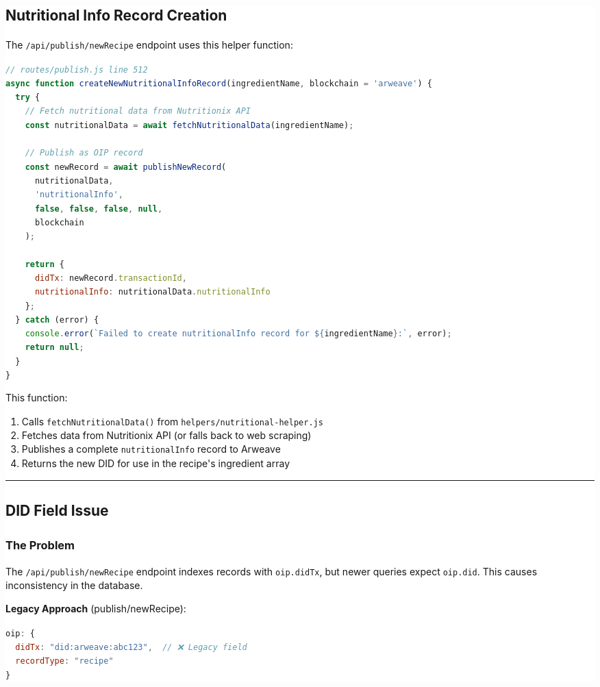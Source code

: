 
## Nutritional Info Record Creation

The `/api/publish/newRecipe` endpoint uses this helper function:

```javascript
// routes/publish.js line 512
async function createNewNutritionalInfoRecord(ingredientName, blockchain = 'arweave') {
  try {
    // Fetch nutritional data from Nutritionix API
    const nutritionalData = await fetchNutritionalData(ingredientName);
    
    // Publish as OIP record
    const newRecord = await publishNewRecord(
      nutritionalData,
      'nutritionalInfo',
      false, false, false, null,
      blockchain
    );
    
    return {
      didTx: newRecord.transactionId,
      nutritionalInfo: nutritionalData.nutritionalInfo
    };
  } catch (error) {
    console.error(`Failed to create nutritionalInfo record for ${ingredientName}:`, error);
    return null;
  }
}
```

This function:
1. Calls `fetchNutritionalData()` from `helpers/nutritional-helper.js`
2. Fetches data from Nutritionix API (or falls back to web scraping)
3. Publishes a complete `nutritionalInfo` record to Arweave
4. Returns the new DID for use in the recipe's ingredient array

---

## DID Field Issue

### The Problem

The `/api/publish/newRecipe` endpoint indexes records with `oip.didTx`, but newer queries expect `oip.did`. This causes inconsistency in the database.

**Legacy Approach** (publish/newRecipe):
```javascript
oip: {
  didTx: "did:arweave:abc123",  // ❌ Legacy field
  recordType: "recipe"
}
```
